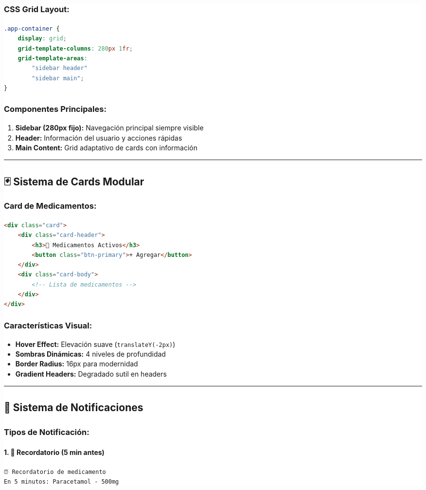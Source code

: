 ### **CSS Grid Layout:**
```css
.app-container {
    display: grid;
    grid-template-columns: 280px 1fr;
    grid-template-areas: 
        "sidebar header"
        "sidebar main";
}
```

### **Componentes Principales:**
1. **Sidebar (280px fijo):** Navegación principal siempre visible
2. **Header:** Información del usuario y acciones rápidas
3. **Main Content:** Grid adaptativo de cards con información

---

## 🃏 **Sistema de Cards Modular**

### **Card de Medicamentos:**
```html
<div class="card">
    <div class="card-header">
        <h3>💊 Medicamentos Activos</h3>
        <button class="btn-primary">+ Agregar</button>
    </div>
    <div class="card-body">
        <!-- Lista de medicamentos -->
    </div>
</div>
```

### **Características Visual:**
- **Hover Effect:** Elevación suave (`translateY(-2px)`)
- **Sombras Dinámicas:** 4 niveles de profundidad
- **Border Radius:** 16px para modernidad
- **Gradient Headers:** Degradado sutil en headers

---

## 🔔 **Sistema de Notificaciones**

### **Tipos de Notificación:**

#### 1. **📢 Recordatorio (5 min antes)**
```
⏰ Recordatorio de medicamento
En 5 minutos: Paracetamol - 500mg
```
